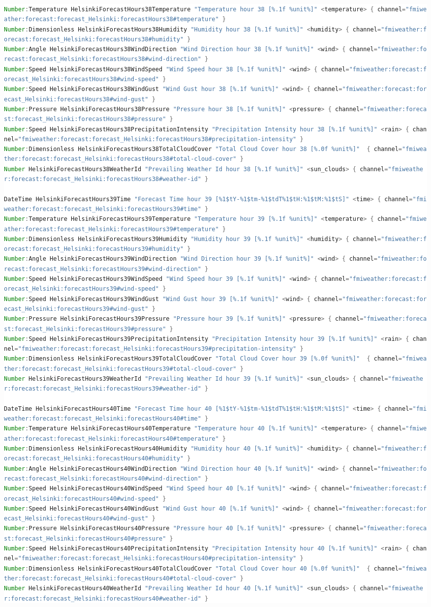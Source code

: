```java
Number:Temperature HelsinkiForecastHours38Temperature "Temperature hour 38 [%.1f %unit%]" <temperature> { channel="fmiweather:forecast:forecast_Helsinki:forecastHours38#temperature" }
Number:Dimensionless HelsinkiForecastHours38Humidity "Humidity hour 38 [%.1f %unit%]" <humidity> { channel="fmiweather:forecast:forecast_Helsinki:forecastHours38#humidity" }
Number:Angle HelsinkiForecastHours38WindDirection "Wind Direction hour 38 [%.1f %unit%]" <wind> { channel="fmiweather:forecast:forecast_Helsinki:forecastHours38#wind-direction" }
Number:Speed HelsinkiForecastHours38WindSpeed "Wind Speed hour 38 [%.1f %unit%]" <wind> { channel="fmiweather:forecast:forecast_Helsinki:forecastHours38#wind-speed" }
Number:Speed HelsinkiForecastHours38WindGust "Wind Gust hour 38 [%.1f %unit%]" <wind> { channel="fmiweather:forecast:forecast_Helsinki:forecastHours38#wind-gust" }
Number:Pressure HelsinkiForecastHours38Pressure "Pressure hour 38 [%.1f %unit%]" <pressure> { channel="fmiweather:forecast:forecast_Helsinki:forecastHours38#pressure" }
Number:Speed HelsinkiForecastHours38PrecipitationIntensity "Precipitation Intensity hour 38 [%.1f %unit%]" <rain> { channel="fmiweather:forecast:forecast_Helsinki:forecastHours38#precipitation-intensity" }
Number:Dimensionless HelsinkiForecastHours38TotalCloudCover "Total Cloud Cover hour 38 [%.0f %unit%]"  { channel="fmiweather:forecast:forecast_Helsinki:forecastHours38#total-cloud-cover" }
Number HelsinkiForecastHours38WeatherId "Prevailing Weather Id hour 38 [%.1f %unit%]" <sun_clouds> { channel="fmiweather:forecast:forecast_Helsinki:forecastHours38#weather-id" }

DateTime HelsinkiForecastHours39Time "Forecast Time hour 39 [%1$tY-%1$tm-%1$tdT%1$tH:%1$tM:%1$tS]" <time> { channel="fmiweather:forecast:forecast_Helsinki:forecastHours39#time" }
Number:Temperature HelsinkiForecastHours39Temperature "Temperature hour 39 [%.1f %unit%]" <temperature> { channel="fmiweather:forecast:forecast_Helsinki:forecastHours39#temperature" }
Number:Dimensionless HelsinkiForecastHours39Humidity "Humidity hour 39 [%.1f %unit%]" <humidity> { channel="fmiweather:forecast:forecast_Helsinki:forecastHours39#humidity" }
Number:Angle HelsinkiForecastHours39WindDirection "Wind Direction hour 39 [%.1f %unit%]" <wind> { channel="fmiweather:forecast:forecast_Helsinki:forecastHours39#wind-direction" }
Number:Speed HelsinkiForecastHours39WindSpeed "Wind Speed hour 39 [%.1f %unit%]" <wind> { channel="fmiweather:forecast:forecast_Helsinki:forecastHours39#wind-speed" }
Number:Speed HelsinkiForecastHours39WindGust "Wind Gust hour 39 [%.1f %unit%]" <wind> { channel="fmiweather:forecast:forecast_Helsinki:forecastHours39#wind-gust" }
Number:Pressure HelsinkiForecastHours39Pressure "Pressure hour 39 [%.1f %unit%]" <pressure> { channel="fmiweather:forecast:forecast_Helsinki:forecastHours39#pressure" }
Number:Speed HelsinkiForecastHours39PrecipitationIntensity "Precipitation Intensity hour 39 [%.1f %unit%]" <rain> { channel="fmiweather:forecast:forecast_Helsinki:forecastHours39#precipitation-intensity" }
Number:Dimensionless HelsinkiForecastHours39TotalCloudCover "Total Cloud Cover hour 39 [%.0f %unit%]"  { channel="fmiweather:forecast:forecast_Helsinki:forecastHours39#total-cloud-cover" }
Number HelsinkiForecastHours39WeatherId "Prevailing Weather Id hour 39 [%.1f %unit%]" <sun_clouds> { channel="fmiweather:forecast:forecast_Helsinki:forecastHours39#weather-id" }

DateTime HelsinkiForecastHours40Time "Forecast Time hour 40 [%1$tY-%1$tm-%1$tdT%1$tH:%1$tM:%1$tS]" <time> { channel="fmiweather:forecast:forecast_Helsinki:forecastHours40#time" }
Number:Temperature HelsinkiForecastHours40Temperature "Temperature hour 40 [%.1f %unit%]" <temperature> { channel="fmiweather:forecast:forecast_Helsinki:forecastHours40#temperature" }
Number:Dimensionless HelsinkiForecastHours40Humidity "Humidity hour 40 [%.1f %unit%]" <humidity> { channel="fmiweather:forecast:forecast_Helsinki:forecastHours40#humidity" }
Number:Angle HelsinkiForecastHours40WindDirection "Wind Direction hour 40 [%.1f %unit%]" <wind> { channel="fmiweather:forecast:forecast_Helsinki:forecastHours40#wind-direction" }
Number:Speed HelsinkiForecastHours40WindSpeed "Wind Speed hour 40 [%.1f %unit%]" <wind> { channel="fmiweather:forecast:forecast_Helsinki:forecastHours40#wind-speed" }
Number:Speed HelsinkiForecastHours40WindGust "Wind Gust hour 40 [%.1f %unit%]" <wind> { channel="fmiweather:forecast:forecast_Helsinki:forecastHours40#wind-gust" }
Number:Pressure HelsinkiForecastHours40Pressure "Pressure hour 40 [%.1f %unit%]" <pressure> { channel="fmiweather:forecast:forecast_Helsinki:forecastHours40#pressure" }
Number:Speed HelsinkiForecastHours40PrecipitationIntensity "Precipitation Intensity hour 40 [%.1f %unit%]" <rain> { channel="fmiweather:forecast:forecast_Helsinki:forecastHours40#precipitation-intensity" }
Number:Dimensionless HelsinkiForecastHours40TotalCloudCover "Total Cloud Cover hour 40 [%.0f %unit%]"  { channel="fmiweather:forecast:forecast_Helsinki:forecastHours40#total-cloud-cover" }
Number HelsinkiForecastHours40WeatherId "Prevailing Weather Id hour 40 [%.1f %unit%]" <sun_clouds> { channel="fmiweather:forecast:forecast_Helsinki:forecastHours40#weather-id" }
```